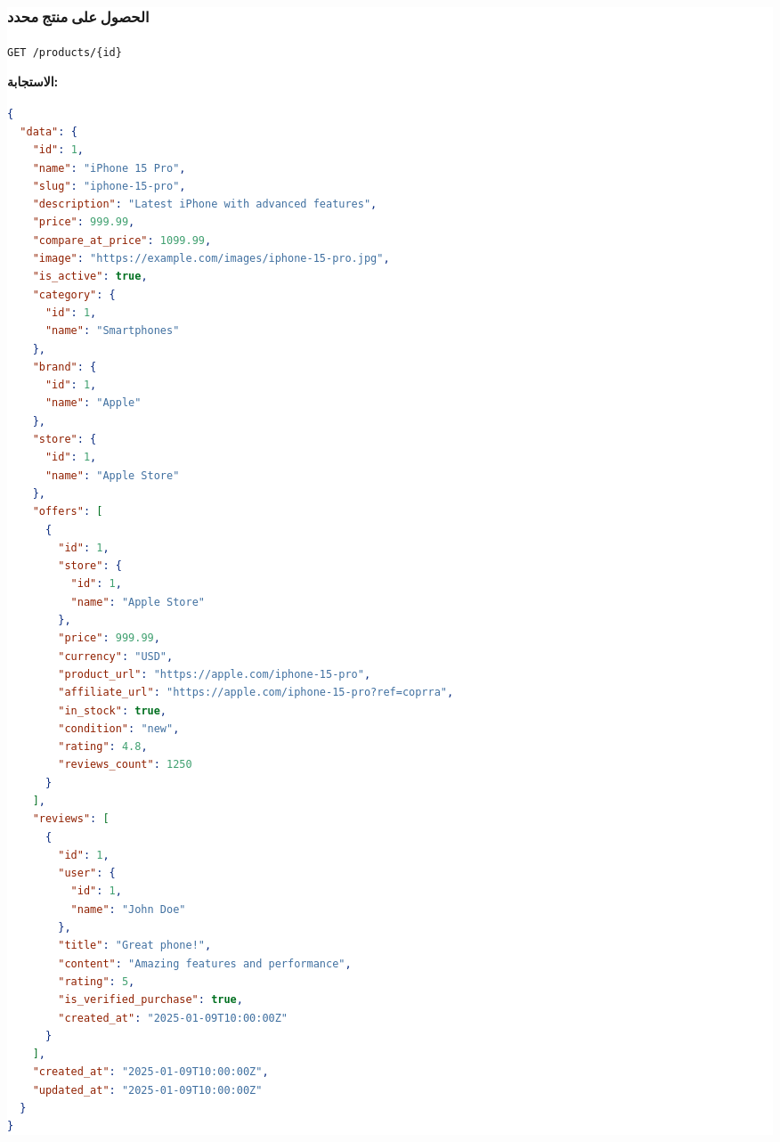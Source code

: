 ### الحصول على منتج محدد
```http
GET /products/{id}
```

**الاستجابة:**
```json
{
  "data": {
    "id": 1,
    "name": "iPhone 15 Pro",
    "slug": "iphone-15-pro",
    "description": "Latest iPhone with advanced features",
    "price": 999.99,
    "compare_at_price": 1099.99,
    "image": "https://example.com/images/iphone-15-pro.jpg",
    "is_active": true,
    "category": {
      "id": 1,
      "name": "Smartphones"
    },
    "brand": {
      "id": 1,
      "name": "Apple"
    },
    "store": {
      "id": 1,
      "name": "Apple Store"
    },
    "offers": [
      {
        "id": 1,
        "store": {
          "id": 1,
          "name": "Apple Store"
        },
        "price": 999.99,
        "currency": "USD",
        "product_url": "https://apple.com/iphone-15-pro",
        "affiliate_url": "https://apple.com/iphone-15-pro?ref=coprra",
        "in_stock": true,
        "condition": "new",
        "rating": 4.8,
        "reviews_count": 1250
      }
    ],
    "reviews": [
      {
        "id": 1,
        "user": {
          "id": 1,
          "name": "John Doe"
        },
        "title": "Great phone!",
        "content": "Amazing features and performance",
        "rating": 5,
        "is_verified_purchase": true,
        "created_at": "2025-01-09T10:00:00Z"
      }
    ],
    "created_at": "2025-01-09T10:00:00Z",
    "updated_at": "2025-01-09T10:00:00Z"
  }
}
```